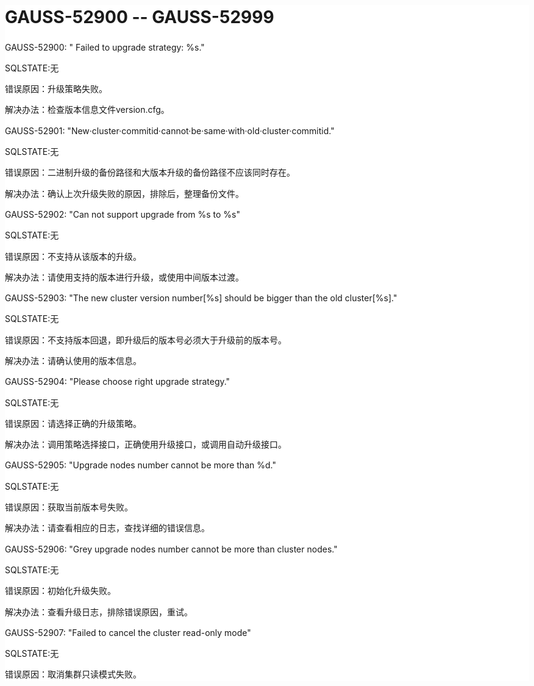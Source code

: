 # GAUSS-52900 -- GAUSS-52999

GAUSS-52900: " Failed to upgrade strategy: %s."

SQLSTATE:无

错误原因：升级策略失败。

解决办法：检查版本信息文件version.cfg。

GAUSS-52901: "New·cluster·commitid·cannot·be·same·with·old·cluster·commitid."

SQLSTATE:无

错误原因：二进制升级的备份路径和大版本升级的备份路径不应该同时存在。

解决办法：确认上次升级失败的原因，排除后，整理备份文件。

GAUSS-52902: "Can not support upgrade from %s to %s"

SQLSTATE:无

错误原因：不支持从该版本的升级。

解决办法：请使用支持的版本进行升级，或使用中间版本过渡。

GAUSS-52903: "The new cluster version number\[%s\] should be bigger than the old cluster\[%s\]."

SQLSTATE:无

错误原因：不支持版本回退，即升级后的版本号必须大于升级前的版本号。

解决办法：请确认使用的版本信息。

GAUSS-52904: "Please choose right upgrade strategy."

SQLSTATE:无

错误原因：请选择正确的升级策略。

解决办法：调用策略选择接口，正确使用升级接口，或调用自动升级接口。

GAUSS-52905: "Upgrade nodes number cannot be more than %d."

SQLSTATE:无

错误原因：获取当前版本号失败。

解决办法：请查看相应的日志，查找详细的错误信息。

GAUSS-52906: "Grey upgrade nodes number cannot be more than cluster nodes."

SQLSTATE:无

错误原因：初始化升级失败。

解决办法：查看升级日志，排除错误原因，重试。

GAUSS-52907: "Failed to cancel the cluster read-only mode"

SQLSTATE:无

错误原因：取消集群只读模式失败。
